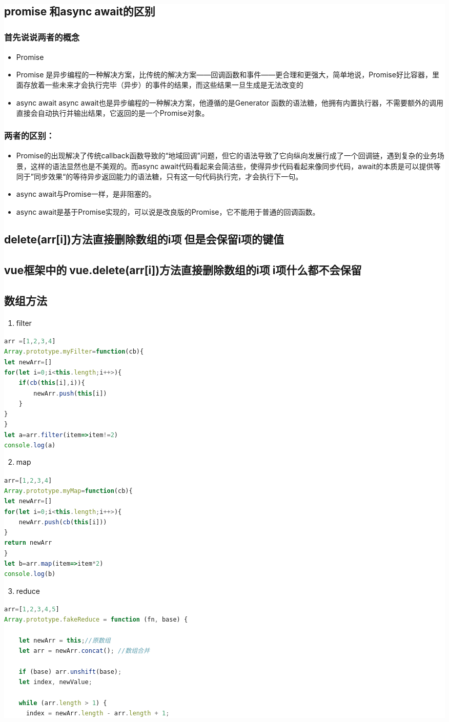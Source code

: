 ## promise 和async await的区别
### 首先说说两者的概念
- Promise
- Promise 是异步编程的一种解决方案，比传统的解决方案——回调函数和事件——更合理和更强大，简单地说，Promise好比容器，里面存放着一些未来才会执行完毕（异步）的事件的结果，而这些结果一旦生成是无法改变的

- async await
async await也是异步编程的一种解决方案，他遵循的是Generator 函数的语法糖，他拥有内置执行器，不需要额外的调用直接会自动执行并输出结果，它返回的是一个Promise对象。

###  两者的区别：
- Promise的出现解决了传统callback函数导致的“地域回调”问题，但它的语法导致了它向纵向发展行成了一个回调链，遇到复杂的业务场景，这样的语法显然也是不美观的。而async await代码看起来会简洁些，使得异步代码看起来像同步代码，await的本质是可以提供等同于”同步效果“的等待异步返回能力的语法糖，只有这一句代码执行完，才会执行下一句。

- async await与Promise一样，是非阻塞的。

- async await是基于Promise实现的，可以说是改良版的Promise，它不能用于普通的回调函数。 

## delete(arr[i])方法直接删除数组的i项 但是会保留i项的键值

##  vue框架中的 vue.delete(arr[i])方法直接删除数组的i项 i项什么都不会保留

## 数组方法
1. filter
```js
arr =[1,2,3,4]
Array.prototype.myFilter=function(cb){
let newArr=[]
for(let i=0;i<this.length;i++>){
    if(cb(this[i],i)){
        newArr.push(this[i])
    }
}
}
let a=arr.filter(item=>item!=2)
console.log(a)
```
2. map
```js
arr=[1,2,3,4]
Array.prototype.myMap=function(cb){
let newArr=[]
for(let i=0;i<this.length;i++>){
    newArr.push(cb(this[i]))
}
return newArr
}
let b=arr.map(item=>item*2)
console.log(b)
```
3. reduce
```js
arr=[1,2,3,4,5]
Array.prototype.fakeReduce = function (fn, base) {

    let newArr = this;//原数组
    let arr = newArr.concat(); //数组合并

    if (base) arr.unshift(base);
    let index, newValue;
  
    while (arr.length > 1) {
      index = newArr.length - arr.length + 1;
```